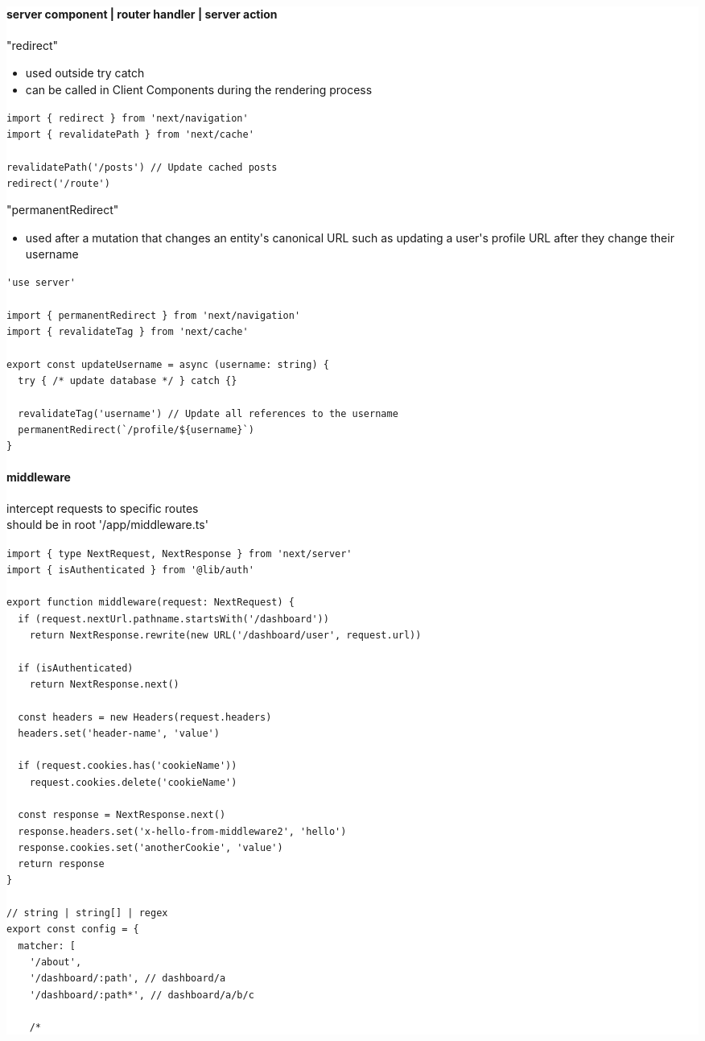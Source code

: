 #### server component | router handler | server action
"redirect"
- used outside try catch
- can be called in Client Components during the rendering process

```tsx
import { redirect } from 'next/navigation'
import { revalidatePath } from 'next/cache'

revalidatePath('/posts') // Update cached posts
redirect('/route')
```

"permanentRedirect"
- used after a mutation that changes an entity's canonical URL such as updating a user's profile URL after they change their username

```tsx
'use server'
 
import { permanentRedirect } from 'next/navigation'
import { revalidateTag } from 'next/cache'
 
export const updateUsername = async (username: string) {
  try { /* update database */ } catch {}
 
  revalidateTag('username') // Update all references to the username
  permanentRedirect(`/profile/${username}`)
}
```

#### middleware
intercept requests to specific routes <br/>
should be in root '/app/middleware.ts'

```tsx
import { type NextRequest, NextResponse } from 'next/server'
import { isAuthenticated } from '@lib/auth'

export function middleware(request: NextRequest) {
  if (request.nextUrl.pathname.startsWith('/dashboard'))
    return NextResponse.rewrite(new URL('/dashboard/user', request.url))

  if (isAuthenticated)
    return NextResponse.next()
  
  const headers = new Headers(request.headers)
  headers.set('header-name', 'value')

  if (request.cookies.has('cookieName'))
    request.cookies.delete('cookieName')

  const response = NextResponse.next()
  response.headers.set('x-hello-from-middleware2', 'hello')
  response.cookies.set('anotherCookie', 'value')
  return response
}

// string | string[] | regex
export const config = {
  matcher: [
    '/about',
    '/dashboard/:path', // dashboard/a
    '/dashboard/:path*', // dashboard/a/b/c

    /*
```